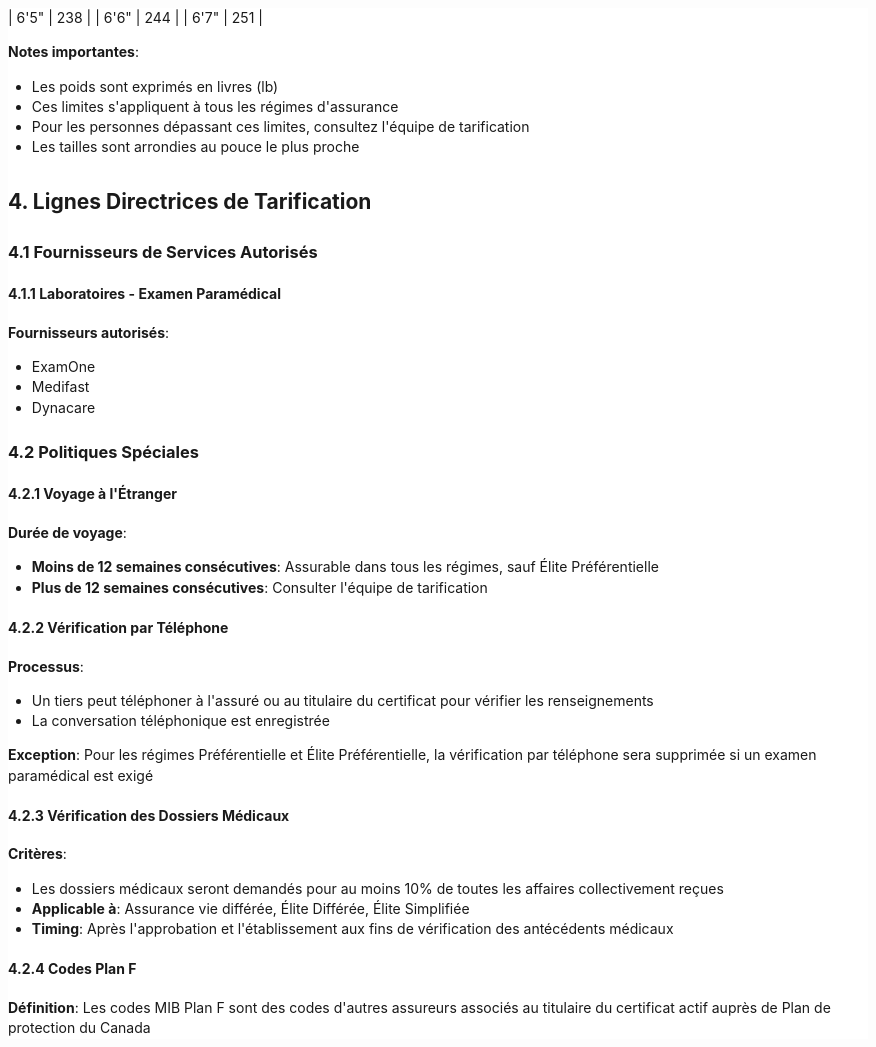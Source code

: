 | 6'5" | 238 |
| 6'6" | 244 |
| 6'7" | 251 |

**Notes importantes**:
- Les poids sont exprimés en livres (lb)
- Ces limites s'appliquent à tous les régimes d'assurance
- Pour les personnes dépassant ces limites, consultez l'équipe de tarification
- Les tailles sont arrondies au pouce le plus proche

## 4. Lignes Directrices de Tarification

### 4.1 Fournisseurs de Services Autorisés

#### 4.1.1 Laboratoires - Examen Paramédical

**Fournisseurs autorisés**:
- ExamOne
- Medifast
- Dynacare

### 4.2 Politiques Spéciales

#### 4.2.1 Voyage à l'Étranger

**Durée de voyage**:
- **Moins de 12 semaines consécutives**: Assurable dans tous les régimes, sauf Élite Préférentielle
- **Plus de 12 semaines consécutives**: Consulter l'équipe de tarification

#### 4.2.2 Vérification par Téléphone

**Processus**:
- Un tiers peut téléphoner à l'assuré ou au titulaire du certificat pour vérifier les renseignements
- La conversation téléphonique est enregistrée

**Exception**: Pour les régimes Préférentielle et Élite Préférentielle, la vérification par téléphone sera supprimée si un examen paramédical est exigé

#### 4.2.3 Vérification des Dossiers Médicaux

**Critères**:
- Les dossiers médicaux seront demandés pour au moins 10% de toutes les affaires collectivement reçues
- **Applicable à**: Assurance vie différée, Élite Différée, Élite Simplifiée
- **Timing**: Après l'approbation et l'établissement aux fins de vérification des antécédents médicaux

#### 4.2.4 Codes Plan F

**Définition**: Les codes MIB Plan F sont des codes d'autres assureurs associés au titulaire du certificat actif auprès de Plan de protection du Canada
